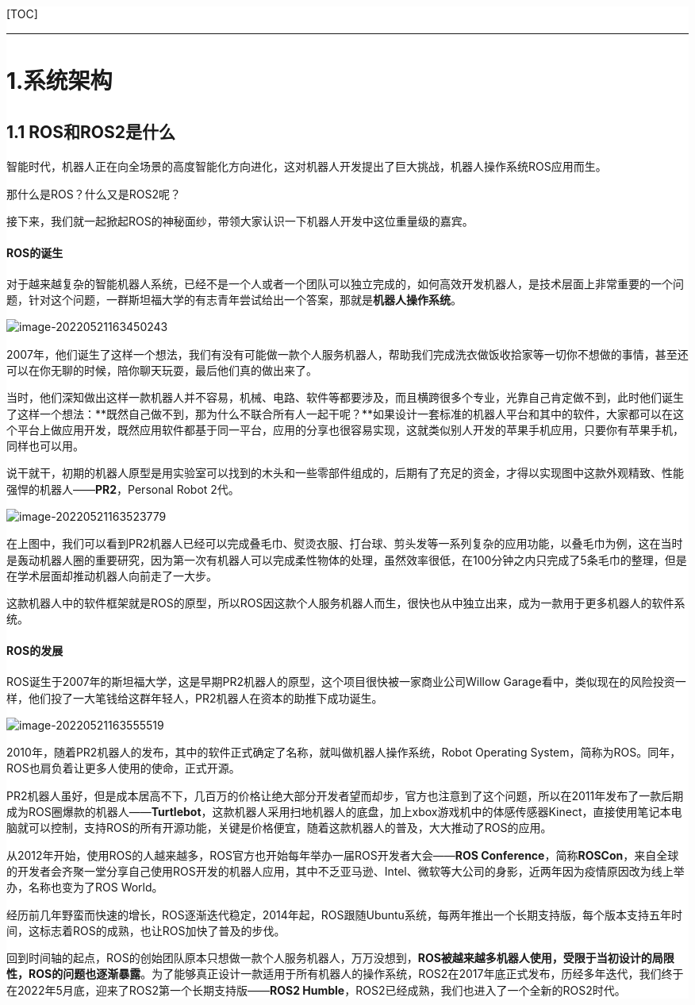 [TOC]

------



# 1.系统架构

## 1.1 **ROS和ROS2是什么**

智能时代，机器人正在向全场景的高度智能化方向进化，这对机器人开发提出了巨大挑战，机器人操作系统ROS应用而生。

那什么是ROS？什么又是ROS2呢？

接下来，我们就一起掀起ROS的神秘面纱，带领大家认识一下机器人开发中这位重量级的嘉宾。

#### **ROS的诞生**

对于越来越复杂的智能机器人系统，已经不是一个人或者一个团队可以独立完成的，如何高效开发机器人，是技术层面上非常重要的一个问题，针对这个问题，一群斯坦福大学的有志青年尝试给出一个答案，那就是**机器人操作系统**。

![image-20220521163450243](https://book.guyuehome.com/ROS2/1.%E7%B3%BB%E7%BB%9F%E6%9E%B6%E6%9E%84/image/1.1_ROS%E5%92%8CROS2%E6%98%AF%E4%BB%80%E4%B9%88/image-20220521163450243.jpg)

2007年，他们诞生了这样一个想法，我们有没有可能做一款个人服务机器人，帮助我们完成洗衣做饭收拾家等一切你不想做的事情，甚至还可以在你无聊的时候，陪你聊天玩耍，最后他们真的做出来了。

当时，他们深知做出这样一款机器人并不容易，机械、电路、软件等都要涉及，而且横跨很多个专业，光靠自己肯定做不到，此时他们诞生了这样一个想法：**既然自己做不到，那为什么不联合所有人一起干呢？**如果设计一套标准的机器人平台和其中的软件，大家都可以在这个平台上做应用开发，既然应用软件都基于同一平台，应用的分享也很容易实现，这就类似别人开发的苹果手机应用，只要你有苹果手机，同样也可以用。

说干就干，初期的机器人原型是用实验室可以找到的木头和一些零部件组成的，后期有了充足的资金，才得以实现图中这款外观精致、性能强悍的机器人——**PR2**，Personal Robot 2代。

![image-20220521163523779](https://book.guyuehome.com/ROS2/1.%E7%B3%BB%E7%BB%9F%E6%9E%B6%E6%9E%84/image/1.1_ROS%E5%92%8CROS2%E6%98%AF%E4%BB%80%E4%B9%88/image-20220521163523779.jpg)

在上图中，我们可以看到PR2机器人已经可以完成叠毛巾、熨烫衣服、打台球、剪头发等一系列复杂的应用功能，以叠毛巾为例，这在当时是轰动机器人圈的重要研究，因为第一次有机器人可以完成柔性物体的处理，虽然效率很低，在100分钟之内只完成了5条毛巾的整理，但是在学术层面却推动机器人向前走了一大步。

这款机器人中的软件框架就是ROS的原型，所以ROS因这款个人服务机器人而生，很快也从中独立出来，成为一款用于更多机器人的软件系统。

#### **ROS的发展**

ROS诞生于2007年的斯坦福大学，这是早期PR2机器人的原型，这个项目很快被一家商业公司Willow Garage看中，类似现在的风险投资一样，他们投了一大笔钱给这群年轻人，PR2机器人在资本的助推下成功诞生。

![image-20220521163555519](https://book.guyuehome.com/ROS2/1.%E7%B3%BB%E7%BB%9F%E6%9E%B6%E6%9E%84/image/1.1_ROS%E5%92%8CROS2%E6%98%AF%E4%BB%80%E4%B9%88/image-20220521163555519.jpg)

2010年，随着PR2机器人的发布，其中的软件正式确定了名称，就叫做机器人操作系统，Robot Operating System，简称为ROS。同年，ROS也肩负着让更多人使用的使命，正式开源。

PR2机器人虽好，但是成本居高不下，几百万的价格让绝大部分开发者望而却步，官方也注意到了这个问题，所以在2011年发布了一款后期成为ROS圈爆款的机器人——**Turtlebot**，这款机器人采用扫地机器人的底盘，加上xbox游戏机中的体感传感器Kinect，直接使用笔记本电脑就可以控制，支持ROS的所有开源功能，关键是价格便宜，随着这款机器人的普及，大大推动了ROS的应用。

从2012年开始，使用ROS的人越来越多，ROS官方也开始每年举办一届ROS开发者大会——**ROS Conference**，简称**ROSCon**，来自全球的开发者会齐聚一堂分享自己使用ROS开发的机器人应用，其中不乏亚马逊、Intel、微软等大公司的身影，近两年因为疫情原因改为线上举办，名称也变为了ROS World。

经历前几年野蛮而快速的增长，ROS逐渐迭代稳定，2014年起，ROS跟随Ubuntu系统，每两年推出一个长期支持版，每个版本支持五年时间，这标志着ROS的成熟，也让ROS加快了普及的步伐。

回到时间轴的起点，ROS的创始团队原本只想做一款个人服务机器人，万万没想到，**ROS被越来越多机器人使用，受限于当初设计的局限性，ROS的问题也逐渐暴露**。为了能够真正设计一款适用于所有机器人的操作系统，ROS2在2017年底正式发布，历经多年迭代，我们终于在2022年5月底，迎来了ROS2第一个长期支持版——**ROS2 Humble**，ROS2已经成熟，我们也进入了一个全新的ROS2时代。
